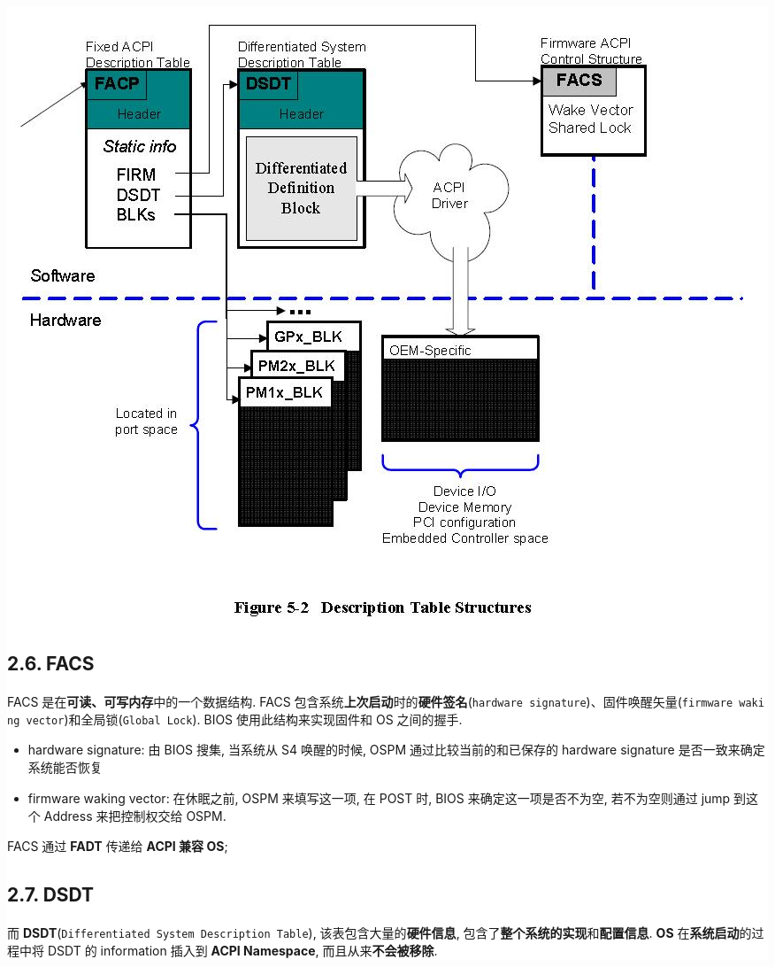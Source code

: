 ![2023-12-18-21-53-03.png](./images/2023-12-18-21-53-03.png)

## 2.6. FACS

FACS 是在**可读、可写内存**中的一个数据结构. FACS 包含系统**上次启动**时的**硬件签名**(`hardware signature`)、固件唤醒矢量(`firmware waking vector`)和全局锁(`Global Lock`). BIOS 使用此结构来实现固件和 OS 之间的握手.

* hardware signature: 由 BIOS 搜集, 当系统从 S4 唤醒的时候, OSPM 通过比较当前的和已保存的 hardware signature 是否一致来确定系统能否恢复

* firmware waking vector: 在休眠之前, OSPM 来填写这一项, 在 POST 时, BIOS 来确定这一项是否不为空, 若不为空则通过 jump 到这个 Address 来把控制权交给 OSPM.

FACS 通过 **FADT** 传递给 **ACPI 兼容 OS**;

## 2.7. DSDT

而 **DSDT**(`Differentiated System Description Table`), 该表包含大量的**硬件信息**, 包含了**整个系统的实现**和**配置信息**. **OS** 在**系统启动**的过程中将 DSDT 的 information 插入到 **ACPI Namespace**, 而且从来**不会被移除**.
